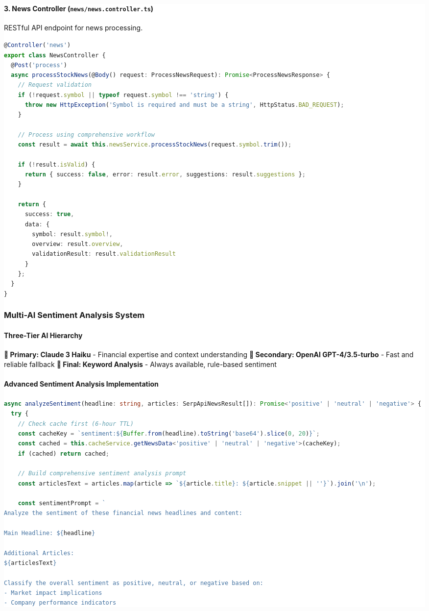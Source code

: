 #### 3. **News Controller** (`news/news.controller.ts`)
RESTful API endpoint for news processing.

```typescript
@Controller('news')
export class NewsController {
  @Post('process')
  async processStockNews(@Body() request: ProcessNewsRequest): Promise<ProcessNewsResponse> {
    // Request validation
    if (!request.symbol || typeof request.symbol !== 'string') {
      throw new HttpException('Symbol is required and must be a string', HttpStatus.BAD_REQUEST);
    }

    // Process using comprehensive workflow
    const result = await this.newsService.processStockNews(request.symbol.trim());

    if (!result.isValid) {
      return { success: false, error: result.error, suggestions: result.suggestions };
    }

    return {
      success: true,
      data: {
        symbol: result.symbol!,
        overview: result.overview,
        validationResult: result.validationResult
      }
    };
  }
}
```

### Multi-AI Sentiment Analysis System

#### Three-Tier AI Hierarchy
**🥇 Primary: Claude 3 Haiku** - Financial expertise and context understanding
**🥈 Secondary: OpenAI GPT-4/3.5-turbo** - Fast and reliable fallback 
**🥉 Final: Keyword Analysis** - Always available, rule-based sentiment

#### Advanced Sentiment Analysis Implementation
```typescript
async analyzeSentiment(headline: string, articles: SerpApiNewsResult[]): Promise<'positive' | 'neutral' | 'negative'> {
  try {
    // Check cache first (6-hour TTL)
    const cacheKey = `sentiment:${Buffer.from(headline).toString('base64').slice(0, 20)}`;
    const cached = this.cacheService.getNewsData<'positive' | 'neutral' | 'negative'>(cacheKey);
    if (cached) return cached;

    // Build comprehensive sentiment analysis prompt
    const articlesText = articles.map(article => `${article.title}: ${article.snippet || ''}`).join('\n');

    const sentimentPrompt = `
Analyze the sentiment of these financial news headlines and content:

Main Headline: ${headline}

Additional Articles:
${articlesText}

Classify the overall sentiment as positive, neutral, or negative based on:
- Market impact implications
- Company performance indicators  
```